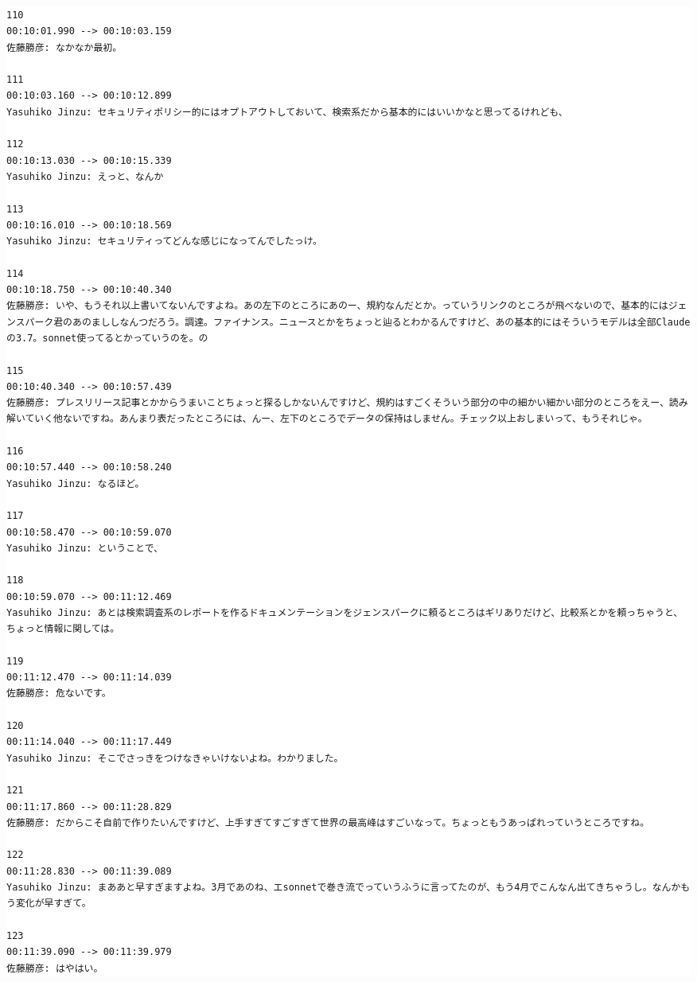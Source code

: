     110
    00:10:01.990 --> 00:10:03.159
    佐藤勝彦: なかなか最初。
    
    111
    00:10:03.160 --> 00:10:12.899
    Yasuhiko Jinzu: セキュリティポリシー的にはオプトアウトしておいて、検索系だから基本的にはいいかなと思ってるけれども、
    
    112
    00:10:13.030 --> 00:10:15.339
    Yasuhiko Jinzu: えっと、なんか
    
    113
    00:10:16.010 --> 00:10:18.569
    Yasuhiko Jinzu: セキュリティってどんな感じになってんでしたっけ。
    
    114
    00:10:18.750 --> 00:10:40.340
    佐藤勝彦: いや、もうそれ以上書いてないんですよね。あの左下のところにあのー、規約なんだとか。っていうリンクのところが飛べないので、基本的にはジェンスパーク君のあのまししなんつだろう。調達。ファイナンス。ニュースとかをちょっと辿るとわかるんですけど、あの基本的にはそういうモデルは全部Claudeの3.7。sonnet使ってるとかっていうのを。の
    
    115
    00:10:40.340 --> 00:10:57.439
    佐藤勝彦: プレスリリース記事とかからうまいことちょっと探るしかないんですけど、規約はすごくそういう部分の中の細かい細かい部分のところをえー、読み解いていく他ないですね。あんまり表だったところには、んー、左下のところでデータの保持はしません。チェック以上おしまいって、もうそれじゃ。
    
    116
    00:10:57.440 --> 00:10:58.240
    Yasuhiko Jinzu: なるほど。
    
    117
    00:10:58.470 --> 00:10:59.070
    Yasuhiko Jinzu: ということで、
    
    118
    00:10:59.070 --> 00:11:12.469
    Yasuhiko Jinzu: あとは検索調査系のレポートを作るドキュメンテーションをジェンスパークに頼るところはギリありだけど、比較系とかを頼っちゃうと、ちょっと情報に関しては。
    
    119
    00:11:12.470 --> 00:11:14.039
    佐藤勝彦: 危ないです。
    
    120
    00:11:14.040 --> 00:11:17.449
    Yasuhiko Jinzu: そこでさっきをつけなきゃいけないよね。わかりました。
    
    121
    00:11:17.860 --> 00:11:28.829
    佐藤勝彦: だからこそ自前で作りたいんですけど、上手すぎてすごすぎて世界の最高峰はすごいなって。ちょっともうあっぱれっていうところですね。
    
    122
    00:11:28.830 --> 00:11:39.089
    Yasuhiko Jinzu: まああと早すぎますよね。3月であのね、エsonnetで巻き流でっていうふうに言ってたのが、もう4月でこんなん出てきちゃうし。なんかもう変化が早すぎて。
    
    123
    00:11:39.090 --> 00:11:39.979
    佐藤勝彦: はやはい。
    